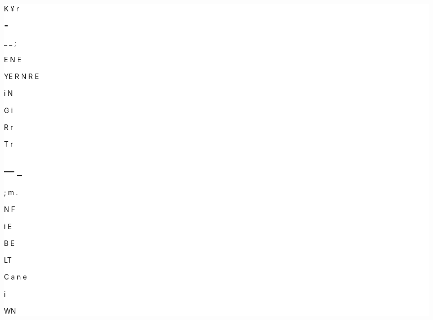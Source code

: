 K
¥
r
 
=
 
_
_
;
 
E
N
E
 
YE
R 
N
R
E
 
i
N
 
G
i
 
R
r
 
T
r
 
—
_
-
;
m
.
 
N
F
 
i
E
 
B
E
 
LT
 
C
a
n
e
 
i
 
WN
 